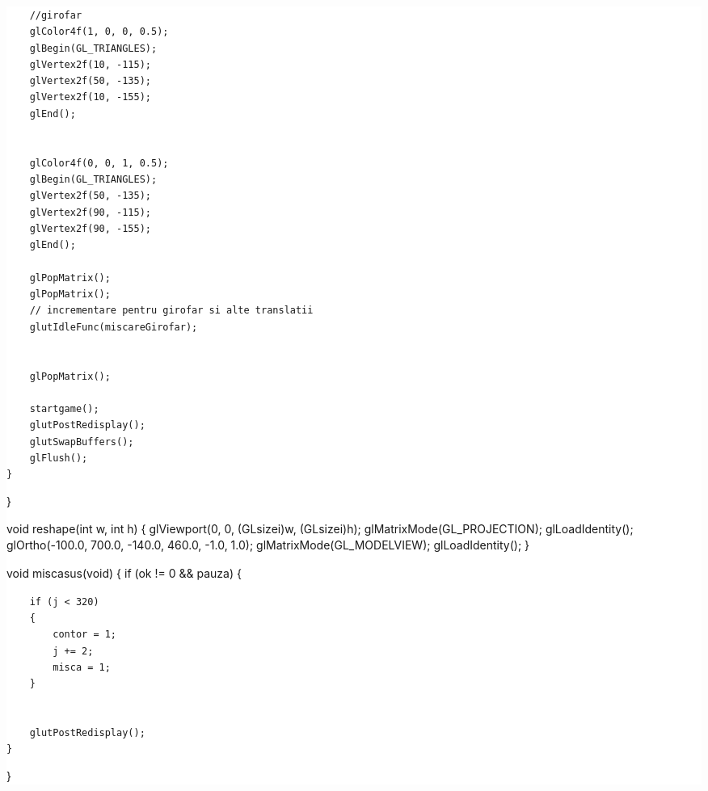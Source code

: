 		//girofar
		glColor4f(1, 0, 0, 0.5);
		glBegin(GL_TRIANGLES);
		glVertex2f(10, -115);
		glVertex2f(50, -135);
		glVertex2f(10, -155);
		glEnd();


		glColor4f(0, 0, 1, 0.5);
		glBegin(GL_TRIANGLES);
		glVertex2f(50, -135);
		glVertex2f(90, -115);
		glVertex2f(90, -155);
		glEnd();

		glPopMatrix();
		glPopMatrix();
		// incrementare pentru girofar si alte translatii
		glutIdleFunc(miscareGirofar);


		glPopMatrix();

		startgame();
		glutPostRedisplay();
		glutSwapBuffers();
		glFlush();
	}
}



void reshape(int w, int h)
{
	glViewport(0, 0, (GLsizei)w, (GLsizei)h);
	glMatrixMode(GL_PROJECTION);
	glLoadIdentity();
	glOrtho(-100.0, 700.0, -140.0, 460.0, -1.0, 1.0);
	glMatrixMode(GL_MODELVIEW);
	glLoadIdentity();
}

void miscasus(void)
{
	if (ok != 0 && pauza)
	{
		
		if (j < 320)
		{
			contor = 1;
			j += 2;
			misca = 1;
		}
		

		glutPostRedisplay();
	}
}
